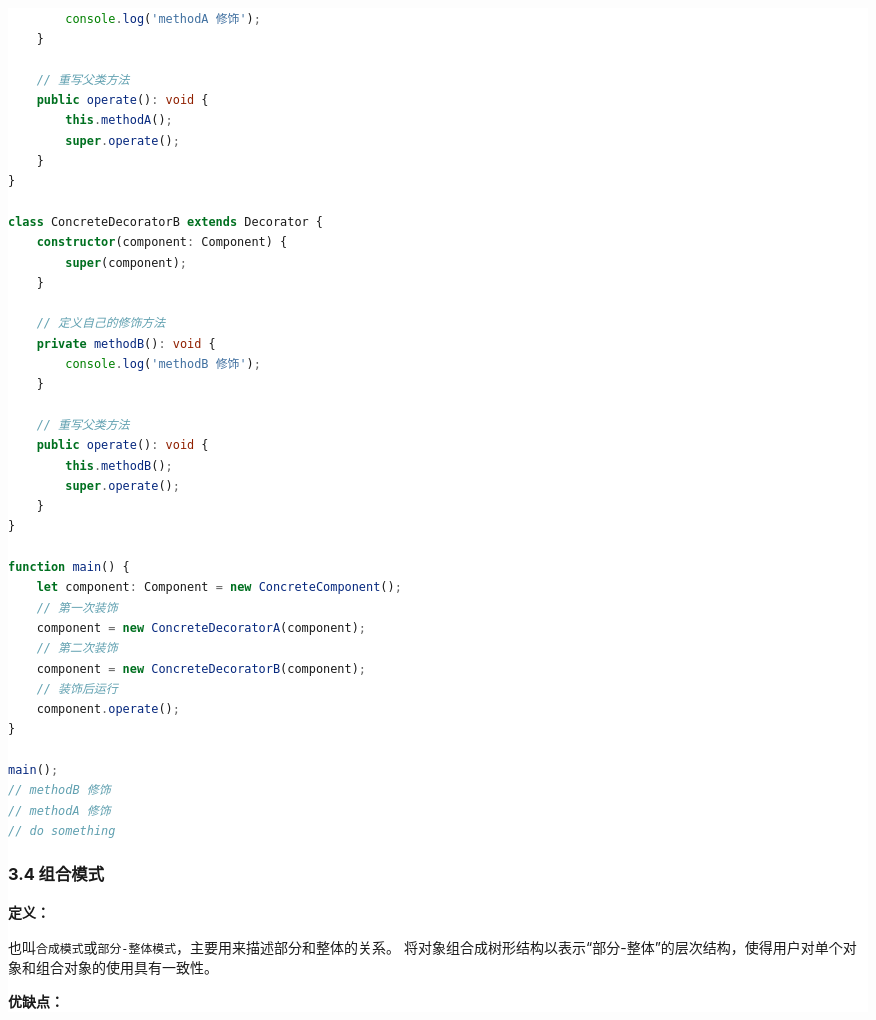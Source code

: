 ```ts
        console.log('methodA 修饰');
    }

    // 重写父类方法
    public operate(): void {
        this.methodA();
        super.operate();
    }
}

class ConcreteDecoratorB extends Decorator {
    constructor(component: Component) {
        super(component);
    }

    // 定义自己的修饰方法
    private methodB(): void {
        console.log('methodB 修饰');
    }

    // 重写父类方法
    public operate(): void {
        this.methodB();
        super.operate();
    }
}

function main() {
    let component: Component = new ConcreteComponent();
    // 第一次装饰
    component = new ConcreteDecoratorA(component);
    // 第二次装饰
    component = new ConcreteDecoratorB(component);
    // 装饰后运行
    component.operate();
}

main();
// methodB 修饰
// methodA 修饰
// do something
```

### 3.4 组合模式

**定义：**

也叫`合成模式`或`部分-整体模式`，主要用来描述部分和整体的关系。
将对象组合成树形结构以表示“部分-整体”的层次结构，使得用户对单个对象和组合对象的使用具有一致性。

**优缺点：**

